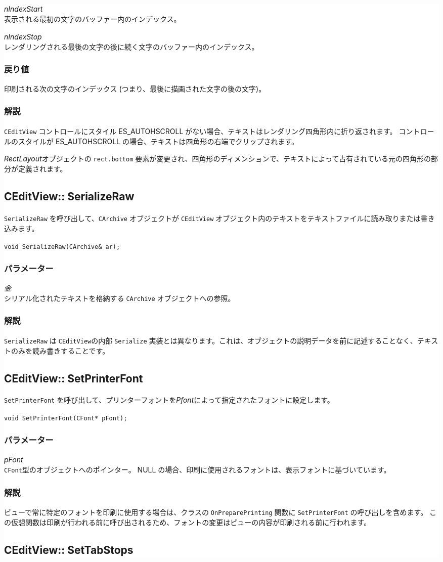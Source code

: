 *nIndexStart*<br/>
表示される最初の文字のバッファー内のインデックス。

*nIndexStop*<br/>
レンダリングされる最後の文字の後に続く文字のバッファー内のインデックス。

### <a name="return-value"></a>戻り値

印刷される次の文字のインデックス (つまり、最後に描画された文字の後の文字)。

### <a name="remarks"></a>解説

`CEditView` コントロールにスタイル ES_AUTOHSCROLL がない場合、テキストはレンダリング四角形内に折り返されます。 コントロールのスタイルが ES_AUTOHSCROLL の場合、テキストは四角形の右端でクリップされます。

*RectLayout*オブジェクトの `rect.bottom` 要素が変更され、四角形のディメンションで、テキストによって占有されている元の四角形の部分が定義されます。

##  <a name="serializeraw"></a>CEditView:: SerializeRaw

`SerializeRaw` を呼び出して、`CArchive` オブジェクトが `CEditView` オブジェクト内のテキストをテキストファイルに読み取りまたは書き込みます。

```
void SerializeRaw(CArchive& ar);
```

### <a name="parameters"></a>パラメーター

*金*<br/>
シリアル化されたテキストを格納する `CArchive` オブジェクトへの参照。

### <a name="remarks"></a>解説

`SerializeRaw` は `CEditView`の内部 `Serialize` 実装とは異なります。これは、オブジェクトの説明データを前に記述することなく、テキストのみを読み書きすることです。

##  <a name="setprinterfont"></a>CEditView:: SetPrinterFont

`SetPrinterFont` を呼び出して、プリンターフォントを*Pfont*によって指定されたフォントに設定します。

```
void SetPrinterFont(CFont* pFont);
```

### <a name="parameters"></a>パラメーター

*pFont*<br/>
`CFont`型のオブジェクトへのポインター。 NULL の場合、印刷に使用されるフォントは、表示フォントに基づいています。

### <a name="remarks"></a>解説

ビューで常に特定のフォントを印刷に使用する場合は、クラスの `OnPreparePrinting` 関数に `SetPrinterFont` の呼び出しを含めます。 この仮想関数は印刷が行われる前に呼び出されるため、フォントの変更はビューの内容が印刷される前に行われます。

##  <a name="settabstops"></a>CEditView:: SetTabStops
